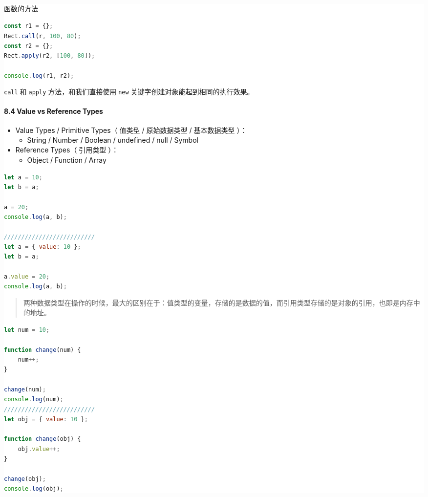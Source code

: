 函数的方法

```javascript
const r1 = {};
Rect.call(r, 100, 80);
const r2 = {};
Rect.apply(r2, [100, 80]);

console.log(r1, r2);
```

`call` 和 `apply` 方法，和我们直接使用 `new` 关键字创建对象能起到相同的执行效果。

#### 8.4 Value vs Reference Types

- Value Types / Primitive Types（ 值类型 / 原始数据类型 / 基本数据类型 ）：
  - String / Number / Boolean / undefined / null / Symbol
- Reference Types（ 引用类型 ）：
  - Object / Function / Array

```javascript
let a = 10;
let b = a;

a = 20;
console.log(a, b);

//////////////////////////
let a = { value: 10 };
let b = a;

a.value = 20;
console.log(a, b);
```

> 两种数据类型在操作的时候，最大的区别在于：值类型的变量，存储的是数据的值，而引用类型存储的是对象的引用，也即是内存中的地址。

```javascript
let num = 10;

function change(num) {
	num++;
}

change(num);
console.log(num);
//////////////////////////
let obj = { value: 10 };

function change(obj) {
	obj.value++;
}

change(obj);
console.log(obj);
```
